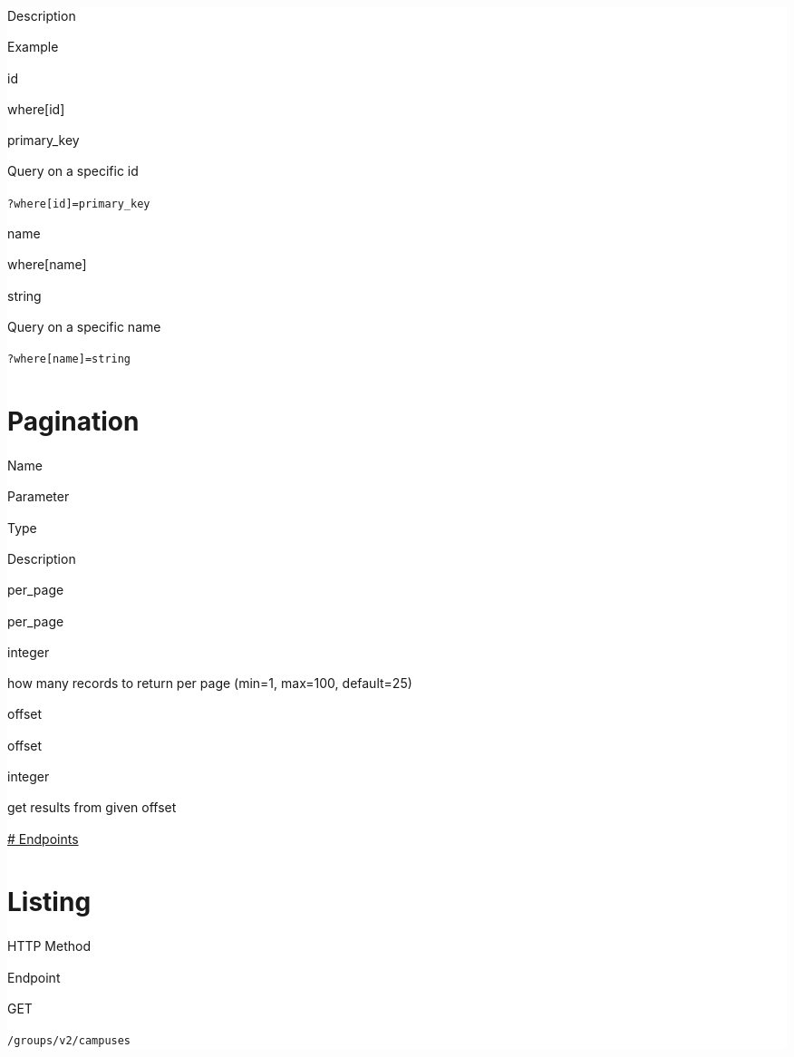 Description

Example

id

where[id]

primary\_key

Query on a specific id

`?where[id]=primary_key`

name

where[name]

string

Query on a specific name

`?where[name]=string`

# Pagination

Name

Parameter

Type

Description

per\_page

per\_page

integer

how many records to return per page (min=1, max=100, default=25)

offset

offset

integer

get results from given offset

[# Endpoints](#/apps/groups/2023-07-10/vertices/campus#endpoints)

# Listing

HTTP Method

Endpoint

GET

`/groups/v2/campuses`
